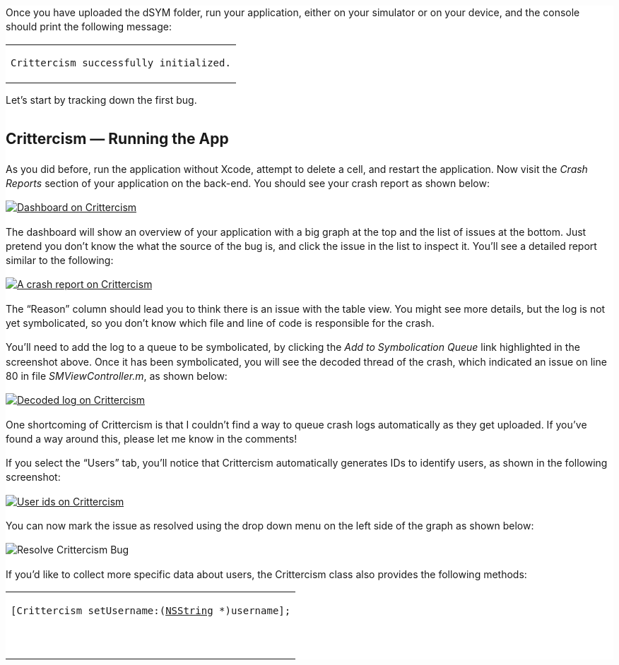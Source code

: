 </div>
Once you have uploaded the dSYM folder, run your application, either on your simulator or on your device, and the console should print the following message:
<div>
<table>
<tbody>
<tr id="p340507">
<td id="p34050code7">
<pre>Crittercism successfully initialized.</pre>
</td>
</tr>
</tbody>
</table>
</div>
Let’s start by tracking down the first bug.
<h2>Crittercism — Running the App</h2>
As you did before, run the application without Xcode, attempt to delete a cell, and restart the application. Now visit the <em>Crash Reports</em> section of your application on the back-end. You should see your crash report as shown below:

<a href="http://www.raywenderlich.com/wp-content/uploads/2013/03/crit6.png"><img title="Dashboard on Crittercism" src="http://www.raywenderlich.com/wp-content/uploads/2013/03/crit6-700x368.png" alt="Dashboard on Crittercism" width="700" height="368" /></a>

The dashboard will show an overview of your application with a big graph at the top and the list of issues at the bottom. Just pretend you don’t know the what the source of the bug is, and click the issue in the list to inspect it. You’ll see a detailed report similar to the following:

<a href="http://www.raywenderlich.com/wp-content/uploads/2013/03/crit7.png"><img title="A crash report on Crittercism" src="http://www.raywenderlich.com/wp-content/uploads/2013/03/crit7-e1362322220278.png" alt="A crash report on Crittercism" width="699" height="830" /></a>

The “Reason” column should lead you to think there is an issue with the table view. You might see more details, but the log is not yet symbolicated, so you don’t know which file and line of code is responsible for the crash.

You’ll need to add the log to a queue to be symbolicated, by clicking the <em>Add to Symbolication Queue</em> link highlighted in the screenshot above. Once it has been symbolicated, you will see the decoded thread of the crash, which indicated an issue on line 80 in file <em>SMViewController.m</em>, as shown below:

<a href="http://www.raywenderlich.com/wp-content/uploads/2013/03/crit8.png"><img title="Decoded log on Crittercism" src="http://www.raywenderlich.com/wp-content/uploads/2013/03/crit8-700x229.png" alt="Decoded log on Crittercism" width="700" height="229" /></a>

One shortcoming of Crittercism is that I couldn’t find a way to queue crash logs automatically as they get uploaded. If you’ve found a way around this, please let me know in the comments!

If you select the “Users” tab, you’ll notice that Crittercism automatically generates IDs to identify users, as shown in the following screenshot:

<a href="http://www.raywenderlich.com/wp-content/uploads/2013/03/crit9.png"><img title="User ids on Crittercism" src="http://www.raywenderlich.com/wp-content/uploads/2013/03/crit9-700x168.png" alt="User ids on Crittercism" width="700" height="168" /></a>

You can now mark the issue as resolved using the drop down menu on the left side of the graph as shown below:

<img title="resolve_crittercism_bug.png" src="http://www.raywenderlich.com/wp-content/uploads/2013/05/resolve_crittercism_bug.png" alt="Resolve Crittercism Bug" width="600" height="267" border="0" />

If you’d like to collect more specific data about users, the Crittercism class also provides the following methods:
<div>
<table>
<tbody>
<tr id="p340508">
<td id="p34050code8">
<pre>[Crittercism setUsername:(<a href="http://developer.apple.com/documentation/Cocoa/Reference/Foundation/Classes/NSString_Class/">NSString</a> *)username];
